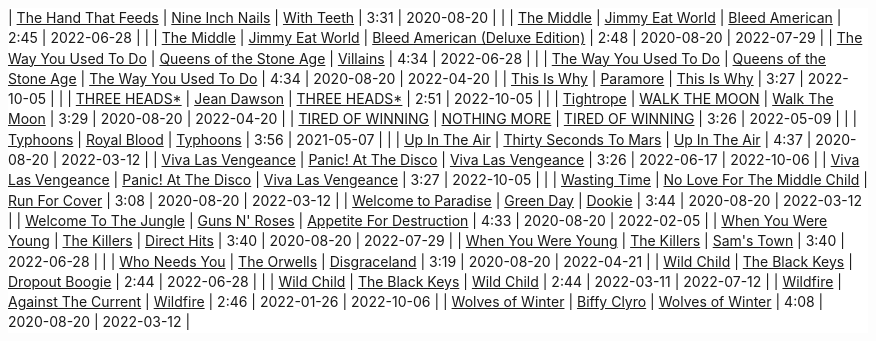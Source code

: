 | [The Hand That Feeds](https://open.spotify.com/track/5ugzDiilhy6ILKmKfhEzd7) | [Nine Inch Nails](https://open.spotify.com/artist/0X380XXQSNBYuleKzav5UO) | [With Teeth](https://open.spotify.com/album/56Us3Q6UIM4jKJZlWhqddL) | 3:31 | 2020-08-20 |  |
| [The Middle](https://open.spotify.com/track/6GG73Jik4jUlQCkKg9JuGO) | [Jimmy Eat World](https://open.spotify.com/artist/3Ayl7mCk0nScecqOzvNp6s) | [Bleed American](https://open.spotify.com/album/0UJhhj5bn5AGAjryFnhueP) | 2:45 | 2022-06-28 |  |
| [The Middle](https://open.spotify.com/track/3mcG2NI5G5vhrQtRda1YnA) | [Jimmy Eat World](https://open.spotify.com/artist/3Ayl7mCk0nScecqOzvNp6s) | [Bleed American \(Deluxe Edition\)](https://open.spotify.com/album/2ZuFyQ3E5n1L0VA9iyH0YV) | 2:48 | 2020-08-20 | 2022-07-29 |
| [The Way You Used To Do](https://open.spotify.com/track/52LL3IFB8N3PaJmoZ8Xii1) | [Queens of the Stone Age](https://open.spotify.com/artist/4pejUc4iciQfgdX6OKulQn) | [Villains](https://open.spotify.com/album/7vuIN24G18PAUAvjnICyA6) | 4:34 | 2022-06-28 |  |
| [The Way You Used To Do](https://open.spotify.com/track/7dBMQbBKG6n9HkVXkUKnhQ) | [Queens of the Stone Age](https://open.spotify.com/artist/4pejUc4iciQfgdX6OKulQn) | [The Way You Used To Do](https://open.spotify.com/album/6HiS1OC87eIa2QJifFSrRi) | 4:34 | 2020-08-20 | 2022-04-20 |
| [This Is Why](https://open.spotify.com/track/7z84Fwf1R3Z2BwHCP620CI) | [Paramore](https://open.spotify.com/artist/74XFHRwlV6OrjEM0A2NCMF) | [This Is Why](https://open.spotify.com/album/1BDj5lr0KVcSQpSNdyqJct) | 3:27 | 2022-10-05 |  |
| [THREE HEADS\*](https://open.spotify.com/track/4apXjryIqMFUdOjWMM6zZp) | [Jean Dawson](https://open.spotify.com/artist/7vNNmjV14SKQzlQAEg0BXP) | [THREE HEADS\*](https://open.spotify.com/album/02BIHNzIl0WCC17CPM83gN) | 2:51 | 2022-10-05 |  |
| [Tightrope](https://open.spotify.com/track/44psOy0D0SP8rcIiUgKgBs) | [WALK THE MOON](https://open.spotify.com/artist/6DIS6PRrLS3wbnZsf7vYic) | [Walk The Moon](https://open.spotify.com/album/1QhonXpNQq8wrGEKX0ofbk) | 3:29 | 2020-08-20 | 2022-04-20 |
| [TIRED OF WINNING](https://open.spotify.com/track/0PZrUz3FLIkW8j7GaFbYBO) | [NOTHING MORE](https://open.spotify.com/artist/39VNwvlQTqE9SvgPjjnMpc) | [TIRED OF WINNING](https://open.spotify.com/album/7zH2ySKpWjzJHX76zWG7SY) | 3:26 | 2022-05-09 |  |
| [Typhoons](https://open.spotify.com/track/5aFGo8wHEntVxFI8IF7Wuj) | [Royal Blood](https://open.spotify.com/artist/2S5hlvw4CMtMGswFtfdK15) | [Typhoons](https://open.spotify.com/album/05aqnnpYVOvsX0SIzmIuxi) | 3:56 | 2021-05-07 |  |
| [Up In The Air](https://open.spotify.com/track/0jUyIAehDk6svz4Neqi5sp) | [Thirty Seconds To Mars](https://open.spotify.com/artist/0RqtSIYZmd4fiBKVFqyIqD) | [Up In The Air](https://open.spotify.com/album/46RPtu49U5WwMR2KqS2Geo) | 4:37 | 2020-08-20 | 2022-03-12 |
| [Viva Las Vengeance](https://open.spotify.com/track/2XRh87n9CQoWkWW94H3Min) | [Panic! At The Disco](https://open.spotify.com/artist/20JZFwl6HVl6yg8a4H3ZqK) | [Viva Las Vengeance](https://open.spotify.com/album/0pTYrZO3W4KyciXKM2fqei) | 3:26 | 2022-06-17 | 2022-10-06 |
| [Viva Las Vengeance](https://open.spotify.com/track/5TshTIGten6gMBMf8lgbf0) | [Panic! At The Disco](https://open.spotify.com/artist/20JZFwl6HVl6yg8a4H3ZqK) | [Viva Las Vengeance](https://open.spotify.com/album/25DhBz5cckEAFcivcSzSTo) | 3:27 | 2022-10-05 |  |
| [Wasting Time](https://open.spotify.com/track/0vwFuY4xsUvrFk4D74DqLQ) | [No Love For The Middle Child](https://open.spotify.com/artist/7HWfshpjlGldmRa4gymvjX) | [Run For Cover](https://open.spotify.com/album/0MNJPT9XkNnCczT1VZcdnD) | 3:08 | 2020-08-20 | 2022-03-12 |
| [Welcome to Paradise](https://open.spotify.com/track/5kr3j5Clb9rjEposoMyLVt) | [Green Day](https://open.spotify.com/artist/7oPftvlwr6VrsViSDV7fJY) | [Dookie](https://open.spotify.com/album/4uG8q3GPuWHQlRbswMIRS6) | 3:44 | 2020-08-20 | 2022-03-12 |
| [Welcome To The Jungle](https://open.spotify.com/track/5NIPsWpDjJTFBoPxCUUeXp) | [Guns N' Roses](https://open.spotify.com/artist/3qm84nBOXUEQ2vnTfUTTFC) | [Appetite For Destruction](https://open.spotify.com/album/5JKFiC2WVi9HtvJEm8CUB8) | 4:33 | 2020-08-20 | 2022-02-05 |
| [When You Were Young](https://open.spotify.com/track/3h2pnVxdlwh4NWjRkSiMac) | [The Killers](https://open.spotify.com/artist/0C0XlULifJtAgn6ZNCW2eu) | [Direct Hits](https://open.spotify.com/album/1m3pbwuYJS9OsXyM2jOSXE) | 3:40 | 2020-08-20 | 2022-07-29 |
| [When You Were Young](https://open.spotify.com/track/70wYA8oYHoMzhRRkARoMhU) | [The Killers](https://open.spotify.com/artist/0C0XlULifJtAgn6ZNCW2eu) | [Sam's Town](https://open.spotify.com/album/4o3RJndRhHxkieQzQGhmbw) | 3:40 | 2022-06-28 |  |
| [Who Needs You](https://open.spotify.com/track/2x4F1O1fGO6yj860N2Or0N) | [The Orwells](https://open.spotify.com/artist/7ia4FaCVsbXvhVwagCJk7l) | [Disgraceland](https://open.spotify.com/album/1fQBO5rMjjml5ynOiiqPi3) | 3:19 | 2020-08-20 | 2022-04-21 |
| [Wild Child](https://open.spotify.com/track/02bJ6uGeHKfNOhIc9qyA8e) | [The Black Keys](https://open.spotify.com/artist/7mnBLXK823vNxN3UWB7Gfz) | [Dropout Boogie](https://open.spotify.com/album/7LLyQJzyD56Avzk3uFzKUk) | 2:44 | 2022-06-28 |  |
| [Wild Child](https://open.spotify.com/track/0dgAZ1j5irH1FlA5WrpHW4) | [The Black Keys](https://open.spotify.com/artist/7mnBLXK823vNxN3UWB7Gfz) | [Wild Child](https://open.spotify.com/album/3qq1cgY9TrPmzscvmON5Vb) | 2:44 | 2022-03-11 | 2022-07-12 |
| [Wildfire](https://open.spotify.com/track/2yHmIxXi48DFl6zQlIhEaj) | [Against The Current](https://open.spotify.com/artist/6yhD1KjhLxIETFF7vIRf8B) | [Wildfire](https://open.spotify.com/album/1EEFnTyINt6GLnTrNJH1zT) | 2:46 | 2022-01-26 | 2022-10-06 |
| [Wolves of Winter](https://open.spotify.com/track/276BiOUCz2cMLxAY8ERvEU) | [Biffy Clyro](https://open.spotify.com/artist/1km0R7wy712AzLkA1WjKET) | [Wolves of Winter](https://open.spotify.com/album/5P8cCo5waxwXloNB6eJ6EC) | 4:08 | 2020-08-20 | 2022-03-12 |